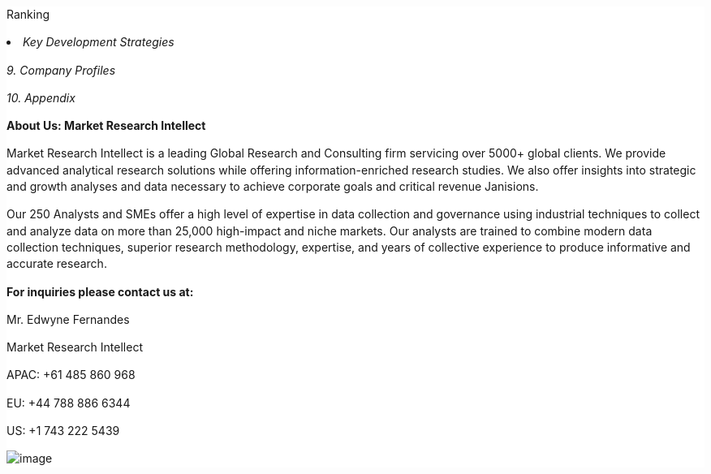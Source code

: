 Ranking</span></em></li><li><em><span class="">Key Development Strategies</span></em></li></ul><p><em><span class="font-[700]">9. Company Profiles</span></em></p><p><em><span class="font-[700]">10. Appendix</span></em></p><p><strong><span class="font-[700]">About Us: Market Research Intellect</span></strong></p><p><span class="">Market Research Intellect is a leading Global Research and Consulting firm servicing over 5000+ global clients. We provide advanced analytical research solutions while offering information-enriched research studies.&nbsp;</span>We also offer insights into strategic and growth analyses and data necessary to achieve corporate goals and critical revenue Janisions.</p><p><span class="">Our 250 Analysts and SMEs offer a high level of expertise in data collection and governance using industrial techniques to collect and analyze data on more than 25,000 high-impact and niche markets. Our analysts are trained to combine modern data collection techniques, superior research methodology, expertise, and years of collective experience to produce informative and accurate research.</span></p><p><strong>For inquiries please contact us at:</strong></p><p>Mr. Edwyne Fernandes</p><p>Market Research Intellect</p><p>APAC: +61 485 860 968</p><p>EU: +44 788 886 6344</p><p>US: +1 743 222 5439</p>
![image](https://github.com/user-attachments/assets/1964a8a5-83ab-4852-979a-05b1ce1416f4)
